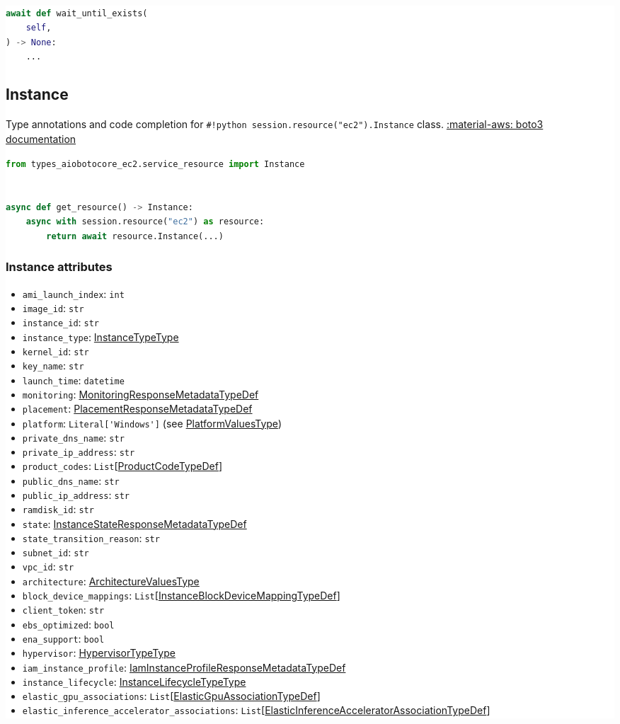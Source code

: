 ```python title="Method definition"
await def wait_until_exists(
    self,
) -> None:
    ...
```





## Instance

Type annotations and code completion for `#!python session.resource("ec2").Instance` class.
[:material-aws: boto3 documentation](https://boto3.amazonaws.com/v1/documentation/api/latest/reference/services/ec2.html#EC2.ServiceResource.Instance)

```python title="Usage example"
from types_aiobotocore_ec2.service_resource import Instance


async def get_resource() -> Instance:
    async with session.resource("ec2") as resource:
        return await resource.Instance(...)
```


### Instance attributes


- `ami_launch_index`: `int`
- `image_id`: `str`
- `instance_id`: `str`
- `instance_type`: [InstanceTypeType](./literals.md#instancetypetype)
- `kernel_id`: `str`
- `key_name`: `str`
- `launch_time`: `datetime`
- `monitoring`: [MonitoringResponseMetadataTypeDef](./type_defs.md#monitoringresponsemetadatatypedef)
- `placement`: [PlacementResponseMetadataTypeDef](./type_defs.md#placementresponsemetadatatypedef)
- `platform`: `Literal['Windows']` (see [PlatformValuesType](./literals.md#platformvaluestype))
- `private_dns_name`: `str`
- `private_ip_address`: `str`
- `product_codes`: `List`[[ProductCodeTypeDef](./type_defs.md#productcodetypedef)]
- `public_dns_name`: `str`
- `public_ip_address`: `str`
- `ramdisk_id`: `str`
- `state`: [InstanceStateResponseMetadataTypeDef](./type_defs.md#instancestateresponsemetadatatypedef)
- `state_transition_reason`: `str`
- `subnet_id`: `str`
- `vpc_id`: `str`
- `architecture`: [ArchitectureValuesType](./literals.md#architecturevaluestype)
- `block_device_mappings`: `List`[[InstanceBlockDeviceMappingTypeDef](./type_defs.md#instanceblockdevicemappingtypedef)]
- `client_token`: `str`
- `ebs_optimized`: `bool`
- `ena_support`: `bool`
- `hypervisor`: [HypervisorTypeType](./literals.md#hypervisortypetype)
- `iam_instance_profile`: [IamInstanceProfileResponseMetadataTypeDef](./type_defs.md#iaminstanceprofileresponsemetadatatypedef)
- `instance_lifecycle`: [InstanceLifecycleTypeType](./literals.md#instancelifecycletypetype)
- `elastic_gpu_associations`: `List`[[ElasticGpuAssociationTypeDef](./type_defs.md#elasticgpuassociationtypedef)]
- `elastic_inference_accelerator_associations`: `List`[[ElasticInferenceAcceleratorAssociationTypeDef](./type_defs.md#elasticinferenceacceleratorassociationtypedef)]